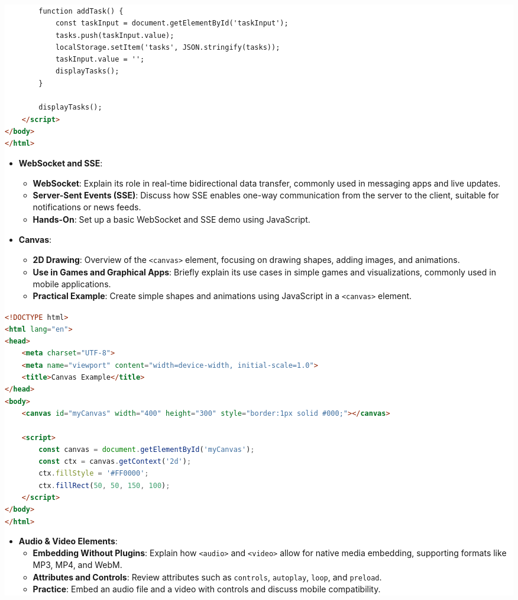 ```html
        function addTask() {
            const taskInput = document.getElementById('taskInput');
            tasks.push(taskInput.value);
            localStorage.setItem('tasks', JSON.stringify(tasks));
            taskInput.value = '';
            displayTasks();
        }

        displayTasks();
    </script>
</body>
</html>
```
   
   - **WebSocket and SSE**:
     - **WebSocket**: Explain its role in real-time bidirectional data transfer, commonly used in messaging apps and live updates.
     - **Server-Sent Events (SSE)**: Discuss how SSE enables one-way communication from the server to the client, suitable for notifications or news feeds.
     - **Hands-On**: Set up a basic WebSocket and SSE demo using JavaScript.


   - **Canvas**:
     - **2D Drawing**: Overview of the `<canvas>` element, focusing on drawing shapes, adding images, and animations.
     - **Use in Games and Graphical Apps**: Briefly explain its use cases in simple games and visualizations, commonly used in mobile applications.
     - **Practical Example**: Create simple shapes and animations using JavaScript in a `<canvas>` element.

```html
<!DOCTYPE html>
<html lang="en">
<head>
    <meta charset="UTF-8">
    <meta name="viewport" content="width=device-width, initial-scale=1.0">
    <title>Canvas Example</title>
</head>
<body>
    <canvas id="myCanvas" width="400" height="300" style="border:1px solid #000;"></canvas>

    <script>
        const canvas = document.getElementById('myCanvas');
        const ctx = canvas.getContext('2d');
        ctx.fillStyle = '#FF0000';
        ctx.fillRect(50, 50, 150, 100);
    </script>
</body>
</html>
```

   - **Audio & Video Elements**:
     - **Embedding Without Plugins**: Explain how `<audio>` and `<video>` allow for native media embedding, supporting formats like MP3, MP4, and WebM.
     - **Attributes and Controls**: Review attributes such as `controls`, `autoplay`, `loop`, and `preload`.
     - **Practice**: Embed an audio file and a video with controls and discuss mobile compatibility.
